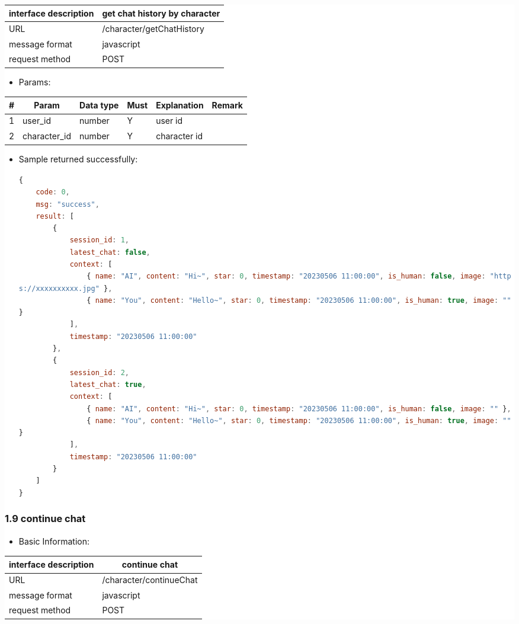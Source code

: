 | interface description | get chat history by character |
|----------------|--------------|
| URL | /character/getChatHistory |
| message format | javascript   |
| request method | POST         |

* Params: 

| # | Param  | Data type | Must | Explanation | Remark |
|---|--------|-----------|------|------------ |--------|
| 1 | user_id       | number | Y    | user id   |        |
| 2 | character_id  | number | Y    | character id   |        |

* Sample returned successfully: 

    ```javascript
    {
        code: 0,
        msg: "success",
        result: [
            {
                session_id: 1,
                latest_chat: false,
                context: [
                    { name: "AI", content: "Hi~", star: 0, timestamp: "20230506 11:00:00", is_human: false, image: "https://xxxxxxxxxx.jpg" },
                    { name: "You", content: "Hello~", star: 0, timestamp: "20230506 11:00:00", is_human: true, image: "" }
                ],
                timestamp: "20230506 11:00:00"
            },
            {
                session_id: 2,
                latest_chat: true,
                context: [
                    { name: "AI", content: "Hi~", star: 0, timestamp: "20230506 11:00:00", is_human: false, image: "" },
                    { name: "You", content: "Hello~", star: 0, timestamp: "20230506 11:00:00", is_human: true, image: "" }
                ],
                timestamp: "20230506 11:00:00"
            }
        ]
    }
    ```

### 1.9 continue chat
* Basic Information: 

| interface description | continue chat |
|----------------|--------------|
| URL | /character/continueChat |
| message format | javascript   |
| request method | POST         |
